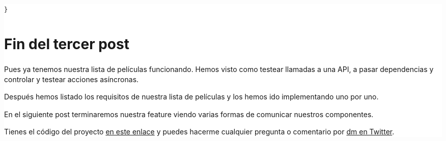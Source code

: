 ```js
}
```

# Fin del tercer post

Pues ya tenemos nuestra lista de películas funcionando. Hemos visto como testear llamadas a una API, a pasar dependencias y controlar y testear acciones asíncronas.

Después hemos listado los requisitos de nuestra lista de películas y los hemos ido implementando uno por uno.

En el siguiente post terminaremos nuestra feature viendo varias formas de comunicar nuestros componentes.

Tienes el código del proyecto [en este enlace](https://github.com/albertobeiz/tdd-en-el-front) y puedes hacerme cualquier pregunta o comentario por [dm en Twitter](https://twitter.com/albertobeiz).
